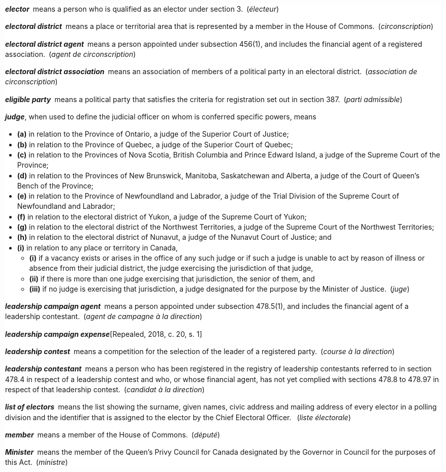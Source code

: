 ***elector*** means a person who is qualified as an elector under section 3. (*électeur*)

***electoral district*** means a place or territorial area that is represented by a member in the House of Commons. (*circonscription*)

***electoral district agent*** means a person appointed under subsection 456(1), and includes the financial agent of a registered association. (*agent de circonscription*)

***electoral district association*** means an association of members of a political party in an electoral district. (*association de circonscription*)

***eligible party*** means a political party that satisfies the criteria for registration set out in section 387. (*parti admissible*)

***judge***, when used to define the judicial officer on whom is conferred specific powers, means
- **(a)** in relation to the Province of Ontario, a judge of the Superior Court of Justice;
- **(b)** in relation to the Province of Quebec, a judge of the Superior Court of Quebec;
- **(c)** in relation to the Provinces of Nova Scotia, British Columbia and Prince Edward Island, a judge of the Supreme Court of the Province;
- **(d)** in relation to the Provinces of New Brunswick, Manitoba, Saskatchewan and Alberta, a judge of the Court of Queen’s Bench of the Province;
- **(e)** in relation to the Province of Newfoundland and Labrador, a judge of the Trial Division of the Supreme Court of Newfoundland and Labrador;
- **(f)** in relation to the electoral district of Yukon, a judge of the Supreme Court of Yukon;
- **(g)** in relation to the electoral district of the Northwest Territories, a judge of the Supreme Court of the Northwest Territories;
- **(h)** in relation to the electoral district of Nunavut, a judge of the Nunavut Court of Justice; and
- **(i)** in relation to any place or territory in Canada,
	- **(i)** if a vacancy exists or arises in the office of any such judge or if such a judge is unable to act by reason of illness or absence from their judicial district, the judge exercising the jurisdiction of that judge,
	- **(ii)** if there is more than one judge exercising that jurisdiction, the senior of them, and
	- **(iii)** if no judge is exercising that jurisdiction, a judge designated for the purpose by the Minister of Justice. (*juge*)

***leadership campaign agent*** means a person appointed under subsection 478.5(1), and includes the financial agent of a leadership contestant. (*agent de campagne à la direction*)

***leadership campaign expense***[Repealed, 2018, c. 20, s. 1]

***leadership contest*** means a competition for the selection of the leader of a registered party. (*course à la direction*)

***leadership contestant*** means a person who has been registered in the registry of leadership contestants referred to in section 478.4 in respect of a leadership contest and who, or whose financial agent, has not yet complied with sections 478.8 to 478.97 in respect of that leadership contest. (*candidat à la direction*)

***list of electors*** means the list showing the surname, given names, civic address and mailing address of every elector in a polling division and the identifier that is assigned to the elector by the Chief Electoral Officer.  (*liste électorale*)

***member*** means a member of the House of Commons. (*député*)

***Minister*** means the member of the Queen’s Privy Council for Canada designated by the Governor in Council for the purposes of this Act. (*ministre*)
